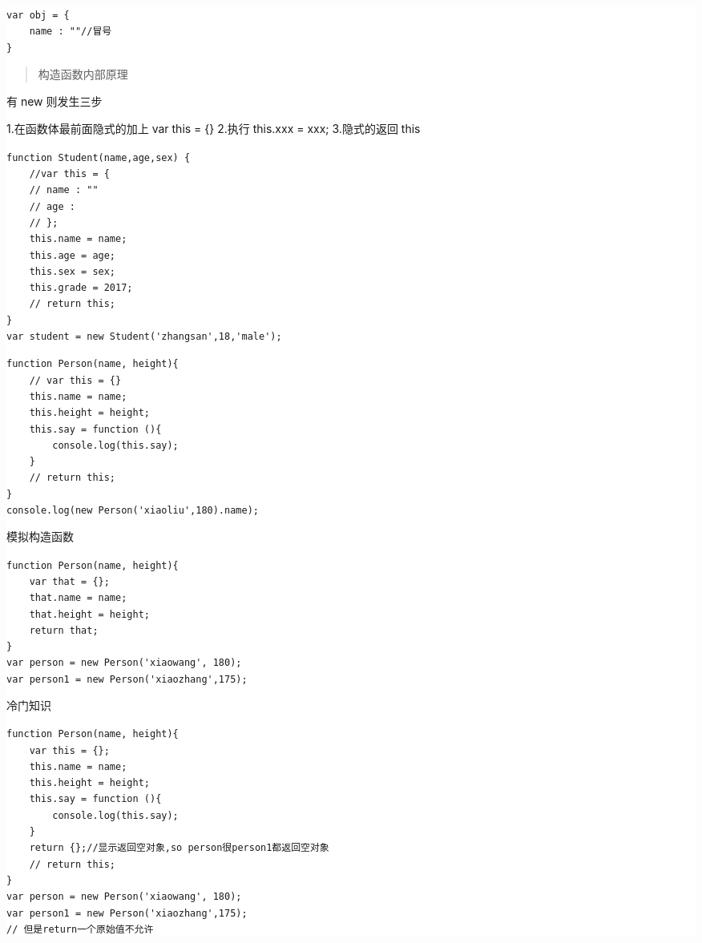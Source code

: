```JS
var obj = {
    name : ""//冒号
}
```

> 构造函数内部原理

有 new 则发生三步

1.在函数体最前面隐式的加上 var this = {} 2.执行 this.xxx = xxx; 3.隐式的返回 this

```JS
function Student(name,age,sex) {
    //var this = {
    // name : ""
    // age :
    // };
    this.name = name;
    this.age = age;
    this.sex = sex;
    this.grade = 2017;
    // return this;
}
var student = new Student('zhangsan',18,'male');
```

```JS
function Person(name, height){
    // var this = {}
    this.name = name;
    this.height = height;
    this.say = function (){
        console.log(this.say);
    }
    // return this;
}
console.log(new Person('xiaoliu',180).name);
```

模拟构造函数

```JS
function Person(name, height){
    var that = {};
    that.name = name;
    that.height = height;
    return that;
}
var person = new Person('xiaowang', 180);
var person1 = new Person('xiaozhang',175);
```

冷门知识

```JS
function Person(name, height){
    var this = {};
    this.name = name;
    this.height = height;
    this.say = function	(){
        console.log(this.say);
    }
    return {};//显示返回空对象,so person很person1都返回空对象
    // return this;
}
var person = new Person('xiaowang', 180);
var person1 = new Person('xiaozhang',175);
// 但是return一个原始值不允许
```